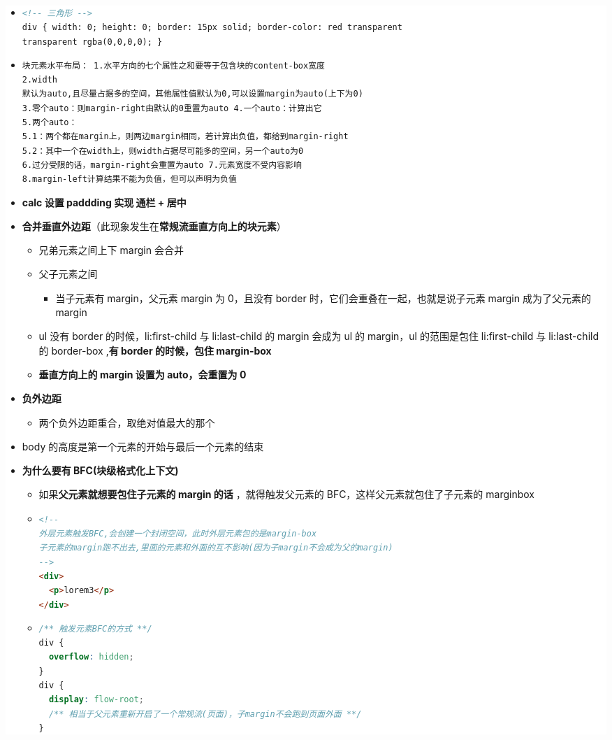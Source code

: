   - ```html
    <!-- 三角形 -->
    div { width: 0; height: 0; border: 15px solid; border-color: red transparent
    transparent rgba(0,0,0,0); }
    ```

  - ```html
    块元素水平布局： 1.水平方向的七个属性之和要等于包含块的content-box宽度
    2.width
    默认为auto,且尽量占据多的空间，其他属性值默认为0,可以设置margin为auto(上下为0)
    3.零个auto：则margin-right由默认的0重置为auto 4.一个auto：计算出它
    5.两个auto：
    5.1：两个都在margin上，则两边margin相同，若计算出负值，都给到margin-right
    5.2：其中一个在width上，则width占据尽可能多的空间，另一个auto为0
    6.过分受限的话，margin-right会重置为auto 7.元素宽度不受内容影响
    8.margin-left计算结果不能为负值，但可以声明为负值
    ```

  - **calc 设置 paddding 实现 通栏 + 居中**

- **合并垂直外边距**（此现象发生在**常规流垂直方向上的块元素**）

  - 兄弟元素之间上下 margin 会合并
  - 父子元素之间

    - 当子元素有 margin，父元素 margin 为 0，且没有 border 时，它们会重叠在一起，也就是说子元素 margin 成为了父元素的 margin

  - ul 没有 border 的时候，li:first-child 与 li:last-child 的 margin 会成为 ul 的 margin，ul 的范围是包住 li:first-child 与 li:last-child 的 border-box ,**有 border 的时候，包住 margin-box**
  - **垂直方向上的 margin 设置为 auto，会重置为 0**

- **负外边距**

  - 两个负外边距重合，取绝对值最大的那个

- body 的高度是第一个元素的开始与最后一个元素的结束

- **为什么要有 BFC(块级格式化上下文)**

  - 如果**父元素就想要包住子元素的 margin 的话** ，就得触发父元素的 BFC，这样父元素就包住了子元素的 marginbox

  - ```html
    <!--
    外层元素触发BFC,会创建一个封闭空间，此时外层元素包的是margin-box
    子元素的margin跑不出去,里面的元素和外面的互不影响(因为子margin不会成为父的margin)
    -->
    <div>
      <p>lorem3</p>
    </div>
    ```

  - ```css
    /** 触发元素BFC的方式 **/
    div {
      overflow: hidden;
    }
    div {
      display: flow-root;
      /** 相当于父元素重新开启了一个常规流(页面)，子margin不会跑到页面外面 **/
    }
    ```
